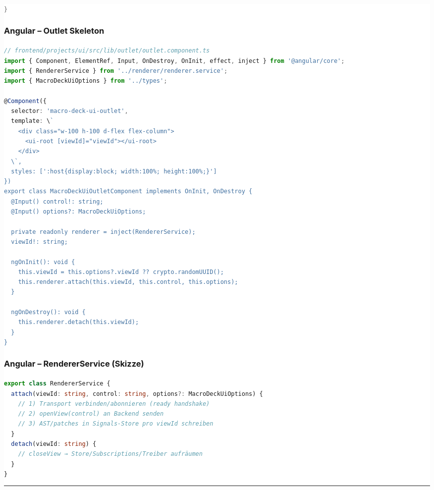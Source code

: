 ```csharp
}
```

### Angular – Outlet Skeleton
```ts
// frontend/projects/ui/src/lib/outlet/outlet.component.ts
import { Component, ElementRef, Input, OnDestroy, OnInit, effect, inject } from '@angular/core';
import { RendererService } from '../renderer/renderer.service';
import { MacroDeckUiOptions } from '../types';

@Component({
  selector: 'macro-deck-ui-outlet',
  template: \`
    <div class="w-100 h-100 d-flex flex-column">
      <ui-root [viewId]="viewId"></ui-root>
    </div>
  \`,
  styles: [':host{display:block; width:100%; height:100%;}']
})
export class MacroDeckUiOutletComponent implements OnInit, OnDestroy {
  @Input() control!: string;
  @Input() options?: MacroDeckUiOptions;

  private readonly renderer = inject(RendererService);
  viewId!: string;

  ngOnInit(): void {
    this.viewId = this.options?.viewId ?? crypto.randomUUID();
    this.renderer.attach(this.viewId, this.control, this.options);
  }

  ngOnDestroy(): void {
    this.renderer.detach(this.viewId);
  }
}
```

### Angular – RendererService (Skizze)
```ts
export class RendererService {
  attach(viewId: string, control: string, options?: MacroDeckUiOptions) {
    // 1) Transport verbinden/abonnieren (ready handshake)
    // 2) openView(control) an Backend senden
    // 3) AST/patches in Signals-Store pro viewId schreiben
  }
  detach(viewId: string) {
    // closeView → Store/Subscriptions/Treiber aufräumen
  }
}
```

---